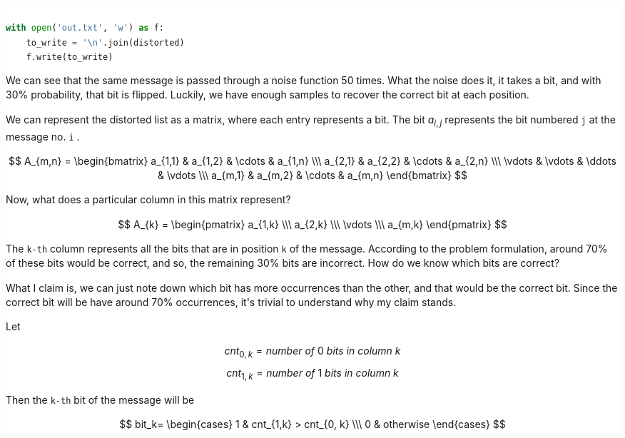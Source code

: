 ```python
 
with open('out.txt', 'w') as f:
    to_write = '\n'.join(distorted)
    f.write(to_write)
```

We can see that the same message is passed through a noise function 50 times. What the noise does it, it takes a bit, and with 30% probability, that bit is flipped. Luckily, we have enough samples to recover the correct bit at each position. 

We can represent the distorted list as a matrix, where each entry represents a bit. The bit $a_{i,j}$ represents the bit numbered `j` at the message no. `i` . 

$$
A_{m,n} = 
\begin{bmatrix}
a_{1,1} & a_{1,2} & \cdots & a_{1,n} \\\
a_{2,1} & a_{2,2} & \cdots & a_{2,n} \\\
\vdots  & \vdots  & \ddots & \vdots  \\\
a_{m,1} & a_{m,2} & \cdots & a_{m,n} 
\end{bmatrix}
$$ 

Now, what does a particular column in this matrix represent? 


$$
A_{k} = 
\begin{pmatrix}
a_{1,k} \\\
a_{2,k} \\\
\vdots  \\\
a_{m,k}
\end{pmatrix}
$$


The `k-th` column represents all the bits that are in position `k` of the message. According to the problem formulation, around 70% of these bits would be correct, and so, the remaining 30% bits are incorrect. How do we know which bits are correct? 

What I claim is, we can just note down which bit has more occurrences than the other, and that would be the correct bit. Since the correct bit will be have around 70% occurrences, it's trivial to understand why my claim stands. 

Let

$$cnt_{0, k} = number \ of \ 0 \ bits \ in \ column \ k$$
$$cnt_{1, k}= number \ of \ 1 \ bits \ in \ column \ k$$



Then the `k-th` bit of the message will be

$$
bit_k=
\begin{cases}
1 & cnt_{1,k} > cnt_{0, k} \\\
0 & otherwise
\end{cases}
$$
